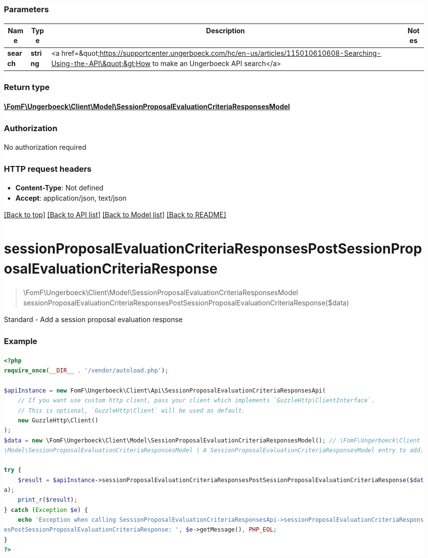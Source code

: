### Parameters

Name | Type | Description  | Notes
------------- | ------------- | ------------- | -------------
 **search** | **string**| &lt;a href&#x3D;\&quot;https://supportcenter.ungerboeck.com/hc/en-us/articles/115010610608-Searching-Using-the-API\&quot;&gt;How to make an Ungerboeck API search&lt;/a&gt; |

### Return type

[**\FomF\Ungerboeck\Client\Model\SessionProposalEvaluationCriteriaResponsesModel**](../Model/SessionProposalEvaluationCriteriaResponsesModel.md)

### Authorization

No authorization required

### HTTP request headers

 - **Content-Type**: Not defined
 - **Accept**: application/json, text/json

[[Back to top]](#) [[Back to API list]](../../README.md#documentation-for-api-endpoints) [[Back to Model list]](../../README.md#documentation-for-models) [[Back to README]](../../README.md)

# **sessionProposalEvaluationCriteriaResponsesPostSessionProposalEvaluationCriteriaResponse**
> \FomF\Ungerboeck\Client\Model\SessionProposalEvaluationCriteriaResponsesModel sessionProposalEvaluationCriteriaResponsesPostSessionProposalEvaluationCriteriaResponse($data)

Standard - Add a session proposal evaluation response

### Example
```php
<?php
require_once(__DIR__ . '/vendor/autoload.php');

$apiInstance = new FomF\Ungerboeck\Client\Api\SessionProposalEvaluationCriteriaResponsesApi(
    // If you want use custom http client, pass your client which implements `GuzzleHttp\ClientInterface`.
    // This is optional, `GuzzleHttp\Client` will be used as default.
    new GuzzleHttp\Client()
);
$data = new \FomF\Ungerboeck\Client\Model\SessionProposalEvaluationCriteriaResponsesModel(); // \FomF\Ungerboeck\Client\Model\SessionProposalEvaluationCriteriaResponsesModel | A SessionProposalEvaluationCriteriaResponsesModel entry to add.

try {
    $result = $apiInstance->sessionProposalEvaluationCriteriaResponsesPostSessionProposalEvaluationCriteriaResponse($data);
    print_r($result);
} catch (Exception $e) {
    echo 'Exception when calling SessionProposalEvaluationCriteriaResponsesApi->sessionProposalEvaluationCriteriaResponsesPostSessionProposalEvaluationCriteriaResponse: ', $e->getMessage(), PHP_EOL;
}
?>
```
